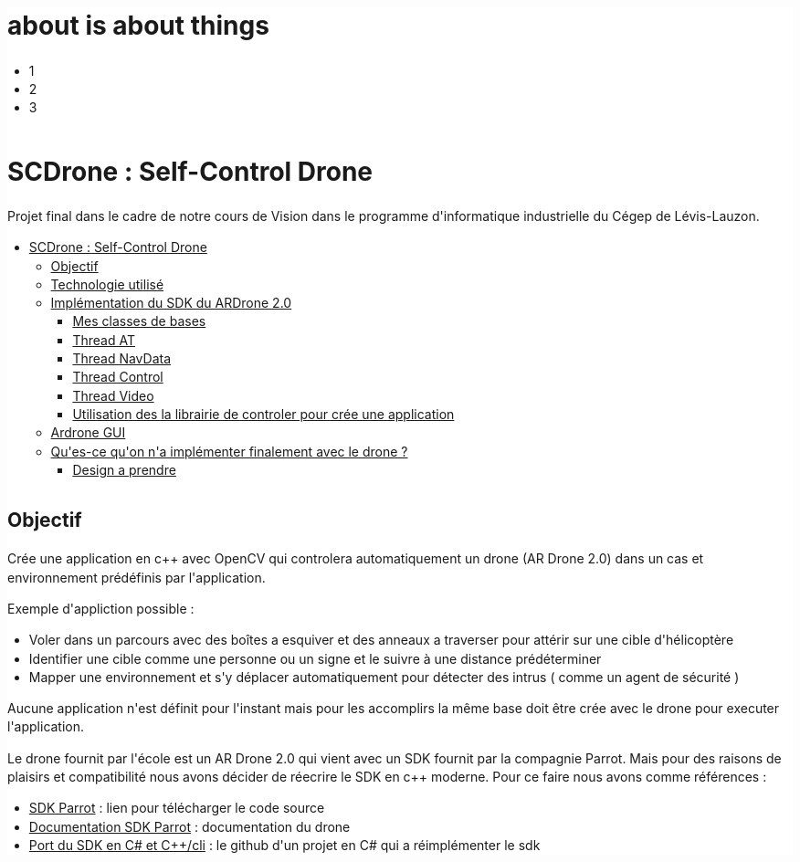 # about is about things

* 1
* 2
* 3


# SCDrone : Self-Control Drone

Projet final dans le cadre de notre cours de Vision dans le programme d'informatique industrielle du Cégep de Lévis-Lauzon.

- [SCDrone : Self-Control Drone](#scdrone--self-control-drone)
  - [Objectif](#objectif)
  - [Technologie utilisé](#technologie-utilis%C3%A9)
  - [Implémentation du SDK du ARDrone 2.0](#impl%C3%A9mentation-du-sdk-du-ardrone-20)
    - [Mes classes de bases](#mes-classes-de-bases)
    - [Thread AT](#thread-at)
    - [Thread NavData](#thread-navdata)
    - [Thread Control](#thread-control)
    - [Thread Video](#thread-video)
    - [Utilisation des la librairie de controler pour crée une application](#utilisation-des-la-librairie-de-controler-pour-cr%C3%A9e-une-application)
  - [Ardrone GUI](#ardrone-gui)
  - [Qu'es-ce qu'on n'a implémenter finalement avec le drone ?](#ques-ce-quon-na-impl%C3%A9menter-finalement-avec-le-drone)
    - [Design a prendre](#design-a-prendre)

## Objectif

Crée une application en c++ avec OpenCV qui controlera automatiquement un drone (AR Drone 2.0) dans un cas et environnement prédéfinis par l'application.

Exemple d'appliction possible :

* Voler dans un parcours avec des boîtes a esquiver et des anneaux a traverser pour attérir sur une cible d'hélicoptère
* Identifier une cible comme une personne ou un signe et le suivre à une distance prédéterminer
* Mapper une environnement et s'y déplacer automatiquement pour détecter des intrus ( comme un agent de sécurité )

Aucune application n'est définit pour l'instant mais pour les accomplirs la même base doit être crée avec le drone pour executer l'application.

Le drone fournit par l'école est un AR Drone 2.0 qui vient avec un SDK fournit par la compagnie Parrot.
Mais pour des raisons de plaisirs et compatibilité nous avons décider de réecrire le SDK en c++ moderne.
Pour ce faire nous avons comme références :

* [SDK Parrot]("http://developer.parrot.com/docs/SDK2") :  lien pour télécharger le code source
* [Documentation SDK Parrot](https://drive.google.com/open?id=13GH4rXcP_LP_JtIrr1bc2artrZ25EUrx) : documentation du drone
* [Port du SDK en C# et C++/cli](https://github.com/ARDrone2Windows/SDK) : le github d'un projet en C# qui a réimplémenter le sdk 
